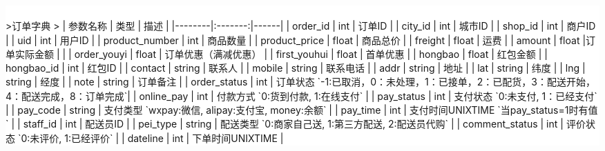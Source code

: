 <br />
><a name="table.order">订单字典</a>
>
| 参数名称 | 类型 | 描述 |
|--------|:-------:|------|
| order_id | int | 订单ID |
| city_id | int | 城市ID |
| shop_id | int | 商户ID |
| uid | int | 用户ID |
| product_number | int | 商品数量 |
| product_price | float | 商品总价  |
| freight | float | 运费 |
| amount | float |订单实际金额 |  |
| order_youyi | float | 订单优惠（满减优惠） |
| first_youhui | float | 首单优惠 |
| hongbao | float | 红包金额 |
| hongbao_id | int | 红包ID |
| contact | string | 联系人 |
| mobile | string | 联系电话 |
| addr | string | 地址 |
| lat | string | 纬度 |
| lng | string | 经度 |
| note | string | 订单备注 |
| order_status | int | 订单状态  `-1:已取消，0：未处理，1：已接单，2：已配货，3：配送开始，4：配送完成，8：订单完成`|
| online_pay | int | 付款方式 `0:货到付款, 1:在线支付` |
| pay_status | int | 支付状态 `0:未支付, 1：已经支付` |
| pay_code | string | 支付类型 `wxpay:微信, alipay:支付宝, money:余额` |
| pay_time | int | 支付时间UNIXTIME `当pay_status=1时有值` |
| staff_id | int | 配送员ID  |
| pei_type | string | 配送类型 `0:商家自己送, 1:第三方配送, 2:配送员代购` |
| comment_status | int | 评价状态 `0:未评价, 1:已经评价` |
| dateline | int | 下单时间UNIXTIME |
